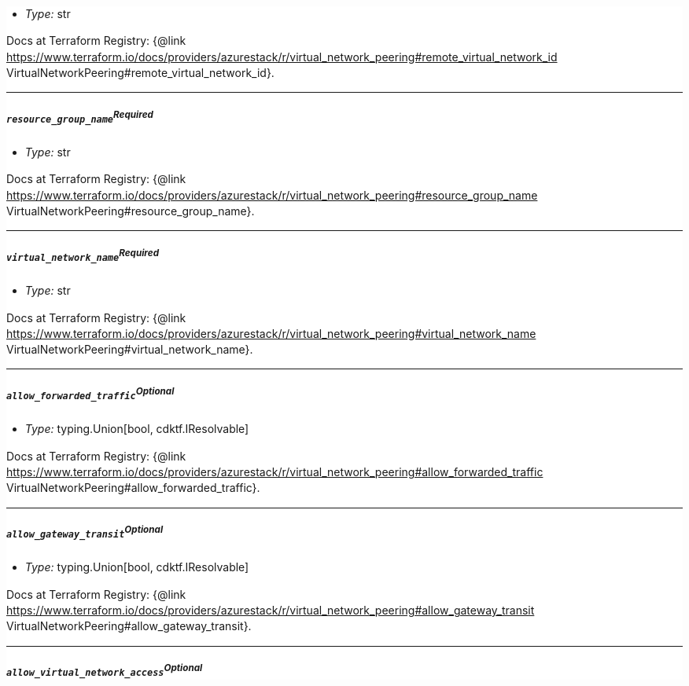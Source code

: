 - *Type:* str

Docs at Terraform Registry: {@link https://www.terraform.io/docs/providers/azurestack/r/virtual_network_peering#remote_virtual_network_id VirtualNetworkPeering#remote_virtual_network_id}.

---

##### `resource_group_name`<sup>Required</sup> <a name="resource_group_name" id="@cdktf/provider-azurestack.virtualNetworkPeering.VirtualNetworkPeering.Initializer.parameter.resourceGroupName"></a>

- *Type:* str

Docs at Terraform Registry: {@link https://www.terraform.io/docs/providers/azurestack/r/virtual_network_peering#resource_group_name VirtualNetworkPeering#resource_group_name}.

---

##### `virtual_network_name`<sup>Required</sup> <a name="virtual_network_name" id="@cdktf/provider-azurestack.virtualNetworkPeering.VirtualNetworkPeering.Initializer.parameter.virtualNetworkName"></a>

- *Type:* str

Docs at Terraform Registry: {@link https://www.terraform.io/docs/providers/azurestack/r/virtual_network_peering#virtual_network_name VirtualNetworkPeering#virtual_network_name}.

---

##### `allow_forwarded_traffic`<sup>Optional</sup> <a name="allow_forwarded_traffic" id="@cdktf/provider-azurestack.virtualNetworkPeering.VirtualNetworkPeering.Initializer.parameter.allowForwardedTraffic"></a>

- *Type:* typing.Union[bool, cdktf.IResolvable]

Docs at Terraform Registry: {@link https://www.terraform.io/docs/providers/azurestack/r/virtual_network_peering#allow_forwarded_traffic VirtualNetworkPeering#allow_forwarded_traffic}.

---

##### `allow_gateway_transit`<sup>Optional</sup> <a name="allow_gateway_transit" id="@cdktf/provider-azurestack.virtualNetworkPeering.VirtualNetworkPeering.Initializer.parameter.allowGatewayTransit"></a>

- *Type:* typing.Union[bool, cdktf.IResolvable]

Docs at Terraform Registry: {@link https://www.terraform.io/docs/providers/azurestack/r/virtual_network_peering#allow_gateway_transit VirtualNetworkPeering#allow_gateway_transit}.

---

##### `allow_virtual_network_access`<sup>Optional</sup> <a name="allow_virtual_network_access" id="@cdktf/provider-azurestack.virtualNetworkPeering.VirtualNetworkPeering.Initializer.parameter.allowVirtualNetworkAccess"></a>
